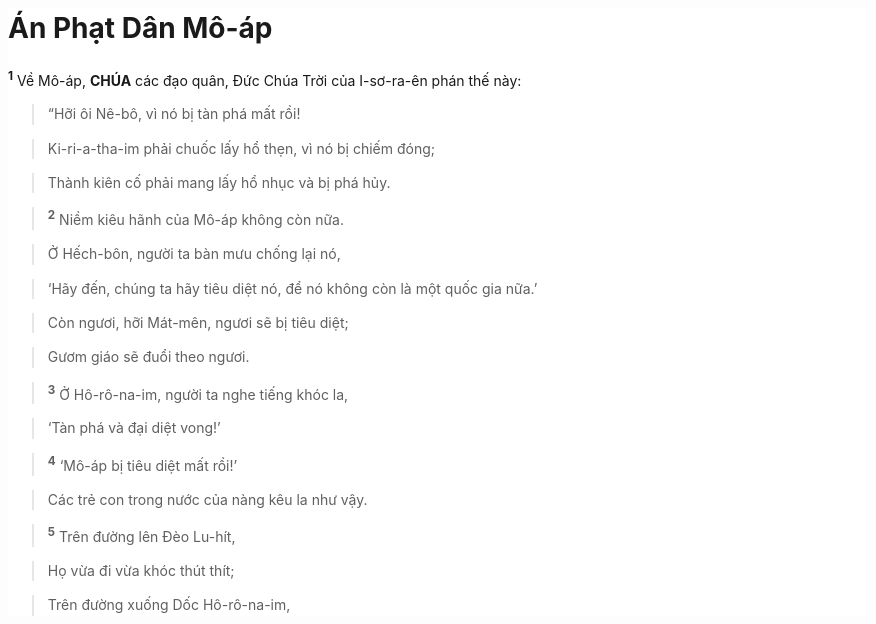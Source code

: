 # Án Phạt Dân Mô-áp
<sup><b>1</b></sup> Về Mô-áp, **CHÚA** các đạo quân, Đức Chúa Trời của I-sơ-ra-ên phán thế này:


> “Hỡi ôi Nê-bô, vì nó bị tàn phá mất rồi!
>


> Ki-ri-a-tha-im phải chuốc lấy hổ thẹn, vì nó bị chiếm đóng;
>


> Thành kiên cố phải mang lấy hổ nhục và bị phá hủy.
>


> <sup><b>2</b></sup> Niềm kiêu hãnh của Mô-áp không còn nữa.
>


> Ở Hếch-bôn, người ta bàn mưu chống lại nó,
>


> ‘Hãy đến, chúng ta hãy tiêu diệt nó, để nó không còn là một quốc gia nữa.’
>


> Còn ngươi, hỡi Mát-mên, ngươi sẽ bị tiêu diệt;
>


> Gươm giáo sẽ đuổi theo ngươi.
>


> <sup><b>3</b></sup> Ở Hô-rô-na-im, người ta nghe tiếng khóc la,
>


> ‘Tàn phá và đại diệt vong!’
>


> <sup><b>4</b></sup> ‘Mô-áp bị tiêu diệt mất rồi!’
>


> Các trẻ con trong nước của nàng kêu la như vậy.
>


> <sup><b>5</b></sup> Trên đường lên Đèo Lu-hít,
>


> Họ vừa đi vừa khóc thút thít;
>


> Trên đường xuống Dốc Hô-rô-na-im,
>
